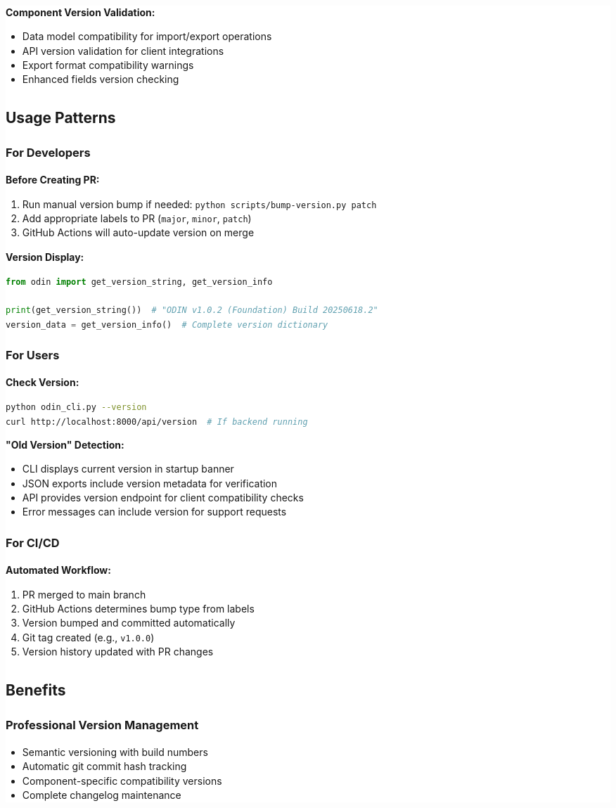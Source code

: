 **Component Version Validation:**
- Data model compatibility for import/export operations
- API version validation for client integrations
- Export format compatibility warnings
- Enhanced fields version checking

## Usage Patterns

### For Developers

**Before Creating PR:**
1. Run manual version bump if needed: `python scripts/bump-version.py patch`
2. Add appropriate labels to PR (`major`, `minor`, `patch`)
3. GitHub Actions will auto-update version on merge

**Version Display:**
```python
from odin import get_version_string, get_version_info

print(get_version_string())  # "ODIN v1.0.2 (Foundation) Build 20250618.2"
version_data = get_version_info()  # Complete version dictionary
```

### For Users

**Check Version:**
```bash
python odin_cli.py --version
curl http://localhost:8000/api/version  # If backend running
```

**"Old Version" Detection:**
- CLI displays current version in startup banner
- JSON exports include version metadata for verification
- API provides version endpoint for client compatibility checks
- Error messages can include version for support requests

### For CI/CD

**Automated Workflow:**
1. PR merged to main branch
2. GitHub Actions determines bump type from labels
3. Version bumped and committed automatically
4. Git tag created (e.g., `v1.0.0`)
5. Version history updated with PR changes

## Benefits

### Professional Version Management
- Semantic versioning with build numbers
- Automatic git commit hash tracking
- Component-specific compatibility versions
- Complete changelog maintenance
